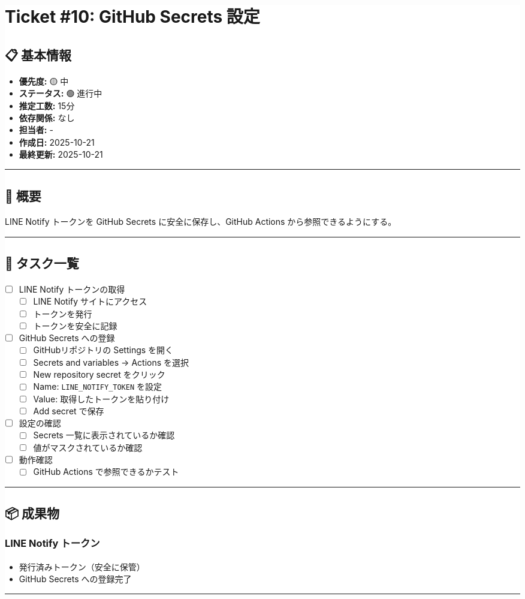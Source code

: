 # Ticket #10: GitHub Secrets 設定

## 📋 基本情報

- **優先度:** 🟡 中
- **ステータス:** 🟢 進行中
- **推定工数:** 15分
- **依存関係:** なし
- **担当者:** -
- **作成日:** 2025-10-21
- **最終更新:** 2025-10-21

---

## 📝 概要

LINE Notify トークンを GitHub Secrets に安全に保存し、GitHub Actions から参照できるようにする。

---

## 🎯 タスク一覧

- [ ] LINE Notify トークンの取得
  - [ ] LINE Notify サイトにアクセス
  - [ ] トークンを発行
  - [ ] トークンを安全に記録
- [ ] GitHub Secrets への登録
  - [ ] GitHubリポジトリの Settings を開く
  - [ ] Secrets and variables → Actions を選択
  - [ ] New repository secret をクリック
  - [ ] Name: `LINE_NOTIFY_TOKEN` を設定
  - [ ] Value: 取得したトークンを貼り付け
  - [ ] Add secret で保存
- [ ] 設定の確認
  - [ ] Secrets 一覧に表示されているか確認
  - [ ] 値がマスクされているか確認
- [ ] 動作確認
  - [ ] GitHub Actions で参照できるかテスト

---

## 📦 成果物

### LINE Notify トークン
- 発行済みトークン（安全に保管）
- GitHub Secrets への登録完了

---
